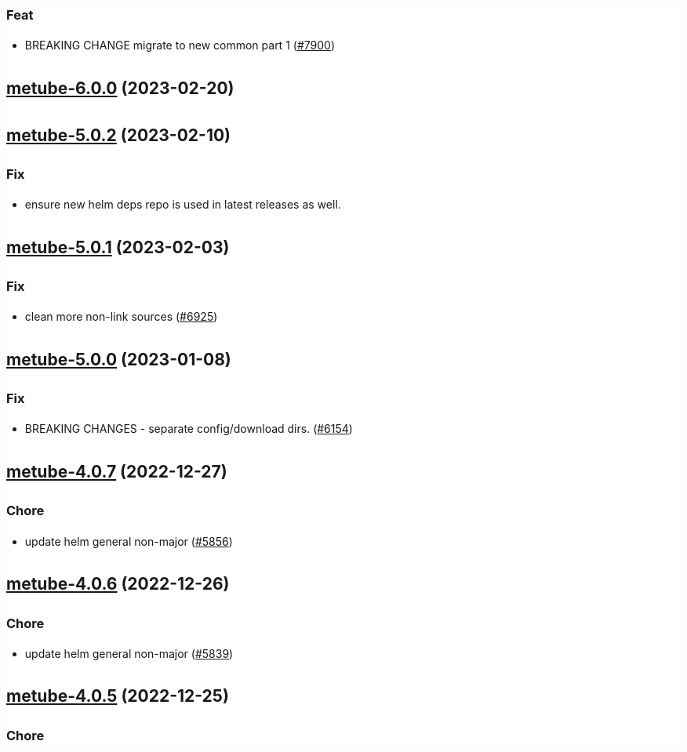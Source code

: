 ### Feat

- BREAKING CHANGE migrate to new common part 1 ([#7900](https://github.com/truecharts/charts/issues/7900))

## [metube-6.0.0](https://github.com/truecharts/charts/compare/metube-5.0.2...metube-6.0.0) (2023-02-20)

## [metube-5.0.2](https://github.com/truecharts/charts/compare/metube-5.0.1...metube-5.0.2) (2023-02-10)

### Fix

- ensure new helm deps repo is used in latest releases as well.

## [metube-5.0.1](https://github.com/truecharts/charts/compare/metube-5.0.0...metube-5.0.1) (2023-02-03)

### Fix

- clean more non-link sources ([#6925](https://github.com/truecharts/charts/issues/6925))

## [metube-5.0.0](https://github.com/truecharts/charts/compare/metube-4.0.7...metube-5.0.0) (2023-01-08)

### Fix

- BREAKING CHANGES - separate config/download dirs. ([#6154](https://github.com/truecharts/charts/issues/6154))

## [metube-4.0.7](https://github.com/truecharts/charts/compare/metube-4.0.6...metube-4.0.7) (2022-12-27)

### Chore

- update helm general non-major ([#5856](https://github.com/truecharts/charts/issues/5856))

## [metube-4.0.6](https://github.com/truecharts/charts/compare/metube-4.0.5...metube-4.0.6) (2022-12-26)

### Chore

- update helm general non-major ([#5839](https://github.com/truecharts/charts/issues/5839))

## [metube-4.0.5](https://github.com/truecharts/charts/compare/metube-4.0.4...metube-4.0.5) (2022-12-25)

### Chore
